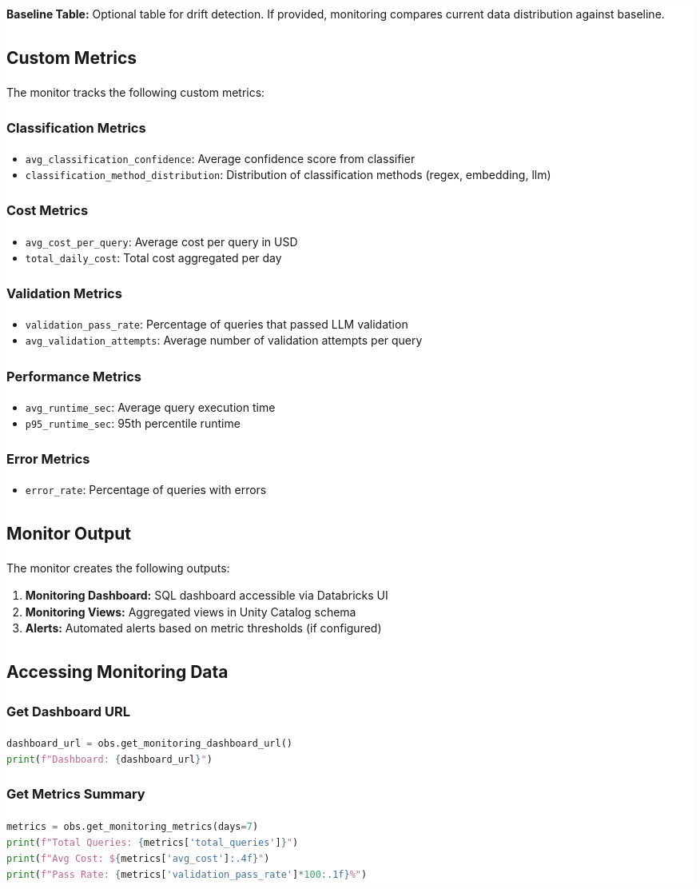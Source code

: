 **Baseline Table:** Optional table for drift detection. If provided, monitoring compares current data distribution against baseline.

## Custom Metrics

The monitor tracks the following custom metrics:

### Classification Metrics

- `avg_classification_confidence`: Average confidence score from classifier
- `classification_method_distribution`: Distribution of classification methods (regex, embedding, llm)

### Cost Metrics

- `avg_cost_per_query`: Average cost per query in USD
- `total_daily_cost`: Total cost aggregated per day

### Validation Metrics

- `validation_pass_rate`: Percentage of queries that passed LLM validation
- `avg_validation_attempts`: Average number of validation attempts per query

### Performance Metrics

- `avg_runtime_sec`: Average query execution time
- `p95_runtime_sec`: 95th percentile runtime

### Error Metrics

- `error_rate`: Percentage of queries with errors

## Monitor Output

The monitor creates the following outputs:

1. **Monitoring Dashboard:** SQL dashboard accessible via Databricks UI
2. **Monitoring Views:** Aggregated views in Unity Catalog schema
3. **Alerts:** Automated alerts based on metric thresholds (if configured)

## Accessing Monitoring Data

### Get Dashboard URL

```python
dashboard_url = obs.get_monitoring_dashboard_url()
print(f"Dashboard: {dashboard_url}")
```

### Get Metrics Summary

```python
metrics = obs.get_monitoring_metrics(days=7)
print(f"Total Queries: {metrics['total_queries']}")
print(f"Avg Cost: ${metrics['avg_cost']:.4f}")
print(f"Pass Rate: {metrics['validation_pass_rate']*100:.1f}%")
```
